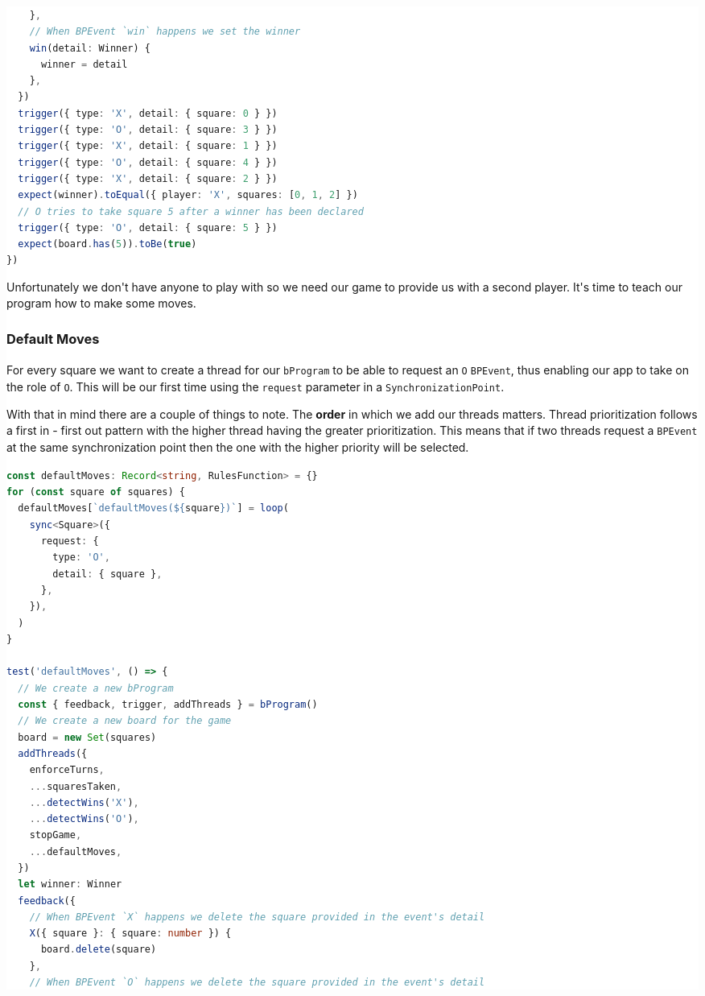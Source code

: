 ```ts
    },
    // When BPEvent `win` happens we set the winner
    win(detail: Winner) {
      winner = detail
    },
  })
  trigger({ type: 'X', detail: { square: 0 } })
  trigger({ type: 'O', detail: { square: 3 } })
  trigger({ type: 'X', detail: { square: 1 } })
  trigger({ type: 'O', detail: { square: 4 } })
  trigger({ type: 'X', detail: { square: 2 } })
  expect(winner).toEqual({ player: 'X', squares: [0, 1, 2] })
  // O tries to take square 5 after a winner has been declared
  trigger({ type: 'O', detail: { square: 5 } })
  expect(board.has(5)).toBe(true)
})
```

Unfortunately we don't have anyone to play with so we need our game to provide us with a second player. It's time to teach our program how to make some moves.

### Default Moves

For every square we want to create a thread for our `bProgram` to be able to request an `O` `BPEvent`, thus enabling our app to take on the role of `O`. This will be our first time using the `request` parameter in a `SynchronizationPoint`.

With that in mind there are a couple of things to note. The **order** in which we add our threads matters. Thread prioritization follows a first in - first out pattern with the higher thread having the greater prioritization. This means that if two threads request a `BPEvent` at the same synchronization point then the one with the higher priority will be selected.

```ts
const defaultMoves: Record<string, RulesFunction> = {}
for (const square of squares) {
  defaultMoves[`defaultMoves(${square})`] = loop(
    sync<Square>({
      request: {
        type: 'O',
        detail: { square },
      },
    }),
  )
}

test('defaultMoves', () => {
  // We create a new bProgram
  const { feedback, trigger, addThreads } = bProgram()
  // We create a new board for the game
  board = new Set(squares)
  addThreads({
    enforceTurns,
    ...squaresTaken,
    ...detectWins('X'),
    ...detectWins('O'),
    stopGame,
    ...defaultMoves,
  })
  let winner: Winner
  feedback({
    // When BPEvent `X` happens we delete the square provided in the event's detail
    X({ square }: { square: number }) {
      board.delete(square)
    },
    // When BPEvent `O` happens we delete the square provided in the event's detail
```